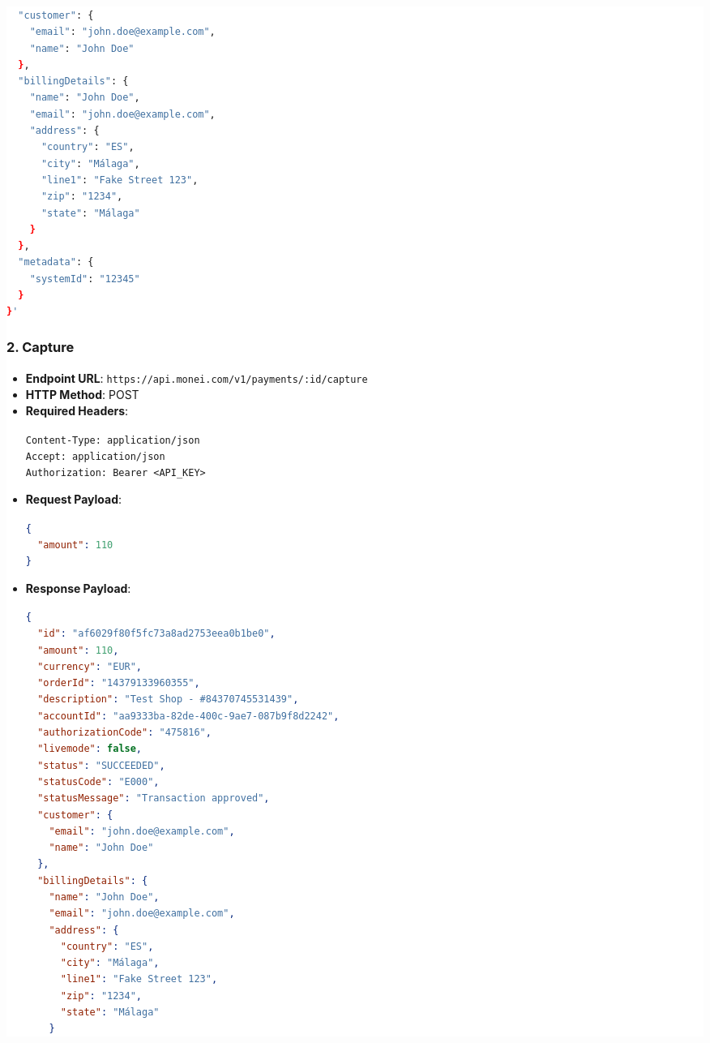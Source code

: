   ```bash
    "customer": {
      "email": "john.doe@example.com",
      "name": "John Doe"
    },
    "billingDetails": {
      "name": "John Doe",
      "email": "john.doe@example.com",
      "address": {
        "country": "ES",
        "city": "Málaga",
        "line1": "Fake Street 123",
        "zip": "1234",
        "state": "Málaga"
      }
    },
    "metadata": {
      "systemId": "12345"
    }
  }'
  ```

### 2. Capture
- **Endpoint URL**: `https://api.monei.com/v1/payments/:id/capture`
- **HTTP Method**: POST
- **Required Headers**:
  ```http
  Content-Type: application/json
  Accept: application/json
  Authorization: Bearer <API_KEY>
  ```
- **Request Payload**:
  ```json
  {
    "amount": 110
  }
  ```
- **Response Payload**:
  ```json
  {
    "id": "af6029f80f5fc73a8ad2753eea0b1be0",
    "amount": 110,
    "currency": "EUR",
    "orderId": "14379133960355",
    "description": "Test Shop - #84370745531439",
    "accountId": "aa9333ba-82de-400c-9ae7-087b9f8d2242",
    "authorizationCode": "475816",
    "livemode": false,
    "status": "SUCCEEDED",
    "statusCode": "E000",
    "statusMessage": "Transaction approved",
    "customer": {
      "email": "john.doe@example.com",
      "name": "John Doe"
    },
    "billingDetails": {
      "name": "John Doe",
      "email": "john.doe@example.com",
      "address": {
        "country": "ES",
        "city": "Málaga",
        "line1": "Fake Street 123",
        "zip": "1234",
        "state": "Málaga"
      }
  ```